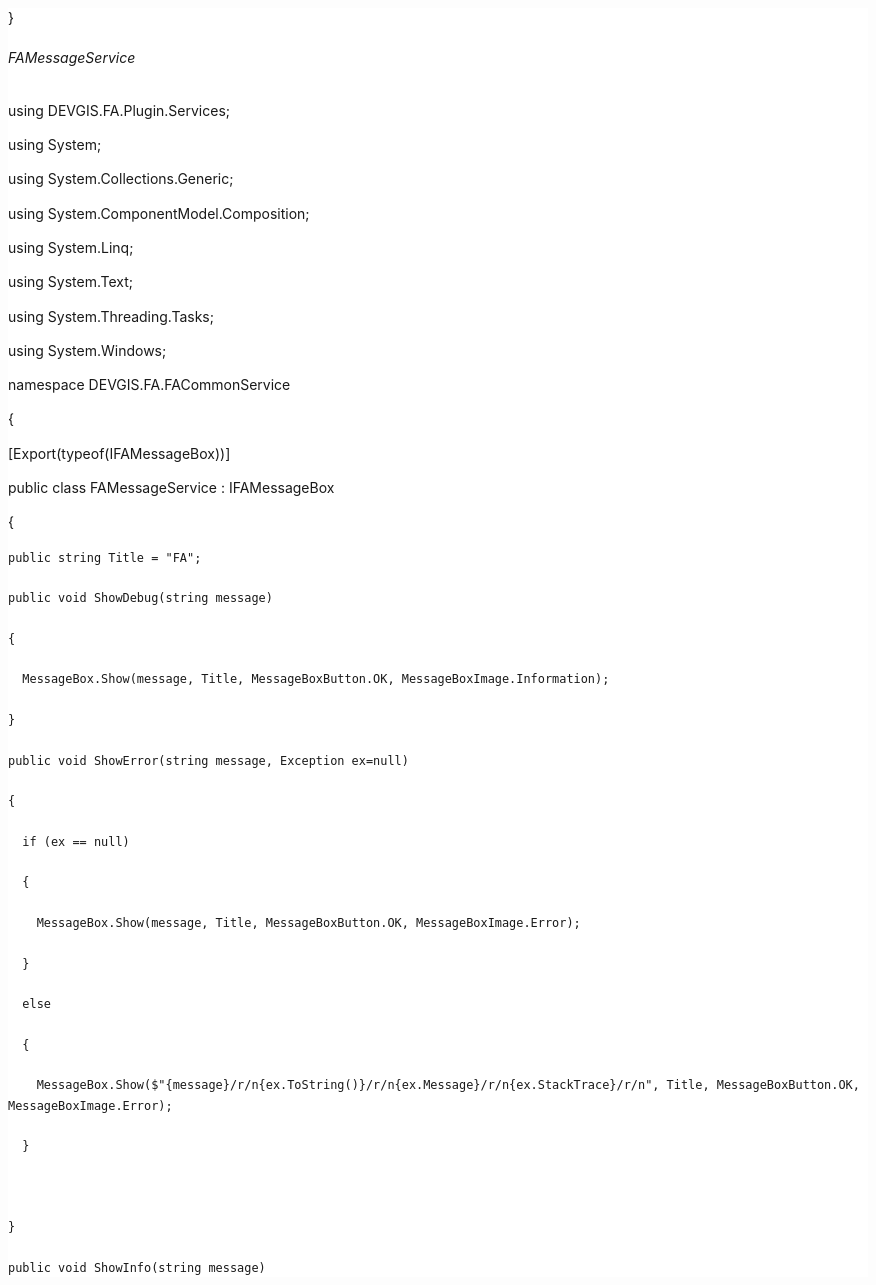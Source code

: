 }

###### FAMessageService

using DEVGIS.FA.Plugin.Services;

using System;

using System.Collections.Generic;

using System.ComponentModel.Composition;

using System.Linq;

using System.Text;

using System.Threading.Tasks;

using System.Windows;

namespace DEVGIS.FA.FACommonService

{

  [Export(typeof(IFAMessageBox))]

  public class FAMessageService : IFAMessageBox

  {

    public string Title = "FA";

    public void ShowDebug(string message)

    {

      MessageBox.Show(message, Title, MessageBoxButton.OK, MessageBoxImage.Information);

    }

    public void ShowError(string message, Exception ex=null)

    {

      if (ex == null)

      {

        MessageBox.Show(message, Title, MessageBoxButton.OK, MessageBoxImage.Error);

      }

      else

      {

        MessageBox.Show($"{message}/r/n{ex.ToString()}/r/n{ex.Message}/r/n{ex.StackTrace}/r/n", Title, MessageBoxButton.OK, MessageBoxImage.Error);

      }

      

    }

    public void ShowInfo(string message)
